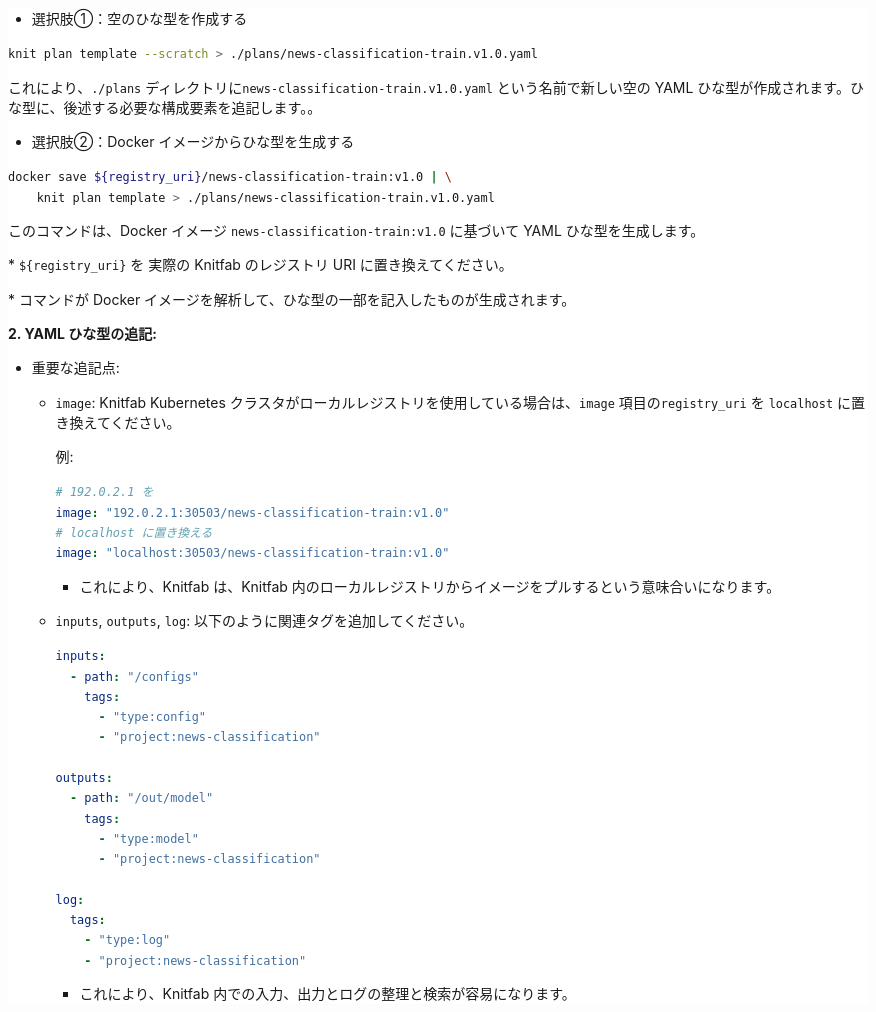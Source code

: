 - 選択肢①：空のひな型を作成する
```bash
knit plan template --scratch > ./plans/news-classification-train.v1.0.yaml
```
これにより、`./plans` ディレクトリに`news-classification-train.v1.0.yaml` という名前で新しい空の YAML ひな型が作成されます。ひな型に、後述する必要な構成要素を追記します。。

- 選択肢②：Docker イメージからひな型を生成する
```bash
docker save ${registry_uri}/news-classification-train:v1.0 | \
    knit plan template > ./plans/news-classification-train.v1.0.yaml
```
このコマンドは、Docker イメージ `news-classification-train:v1.0` に基づいて YAML ひな型を生成します。

\* `${registry_uri}` を 実際の Knitfab のレジストリ URI に置き換えてください。

\* コマンドが Docker イメージを解析して、ひな型の一部を記入したものが生成されます。

**2. YAML ひな型の追記:**
- 重要な追記点:
  - `image`:
    Knitfab Kubernetes クラスタがローカルレジストリを使用している場合は、`image` 項目の`registry_uri` を `localhost` に置き換えてください。
    
    例:
    ```YAML
    # 192.0.2.1 を
    image: "192.0.2.1:30503/news-classification-train:v1.0"
    # localhost に置き換える
    image: "localhost:30503/news-classification-train:v1.0"
    ```
    - これにより、Knitfab は、Knitfab 内のローカルレジストリからイメージをプルするという意味合いになります。

  - `inputs`, `outputs`, `log`:
    以下のように関連タグを追加してください。

    ```YAML
    inputs:
      - path: "/configs"
        tags:
          - "type:config"
          - "project:news-classification"
    
    outputs:
      - path: "/out/model"
        tags:
          - "type:model"
          - "project:news-classification"
    
    log:
      tags:
        - "type:log"
        - "project:news-classification"
    ```
      - これにより、Knitfab 内での入力、出力とログの整理と検索が容易になります。
  